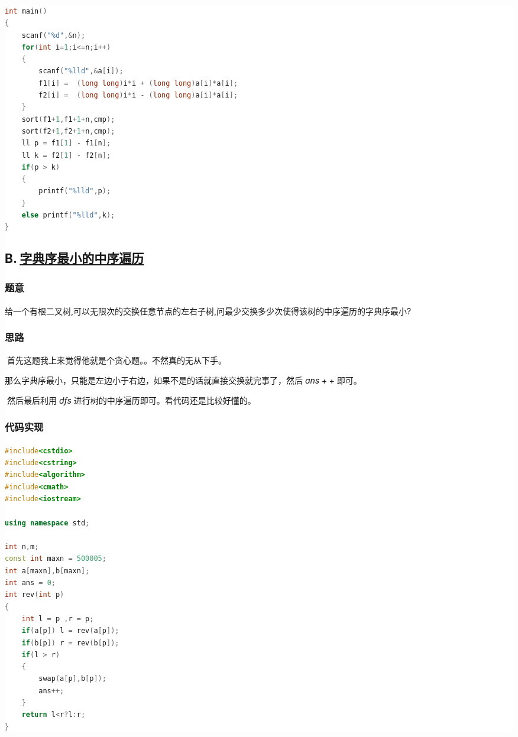 ```cpp
int main()
{
    scanf("%d",&n);
    for(int i=1;i<=n;i++)
    {
        scanf("%lld",&a[i]);
        f1[i] =  (long long)i*i + (long long)a[i]*a[i];
        f2[i] =  (long long)i*i - (long long)a[i]*a[i];
    }
    sort(f1+1,f1+1+n,cmp);
    sort(f2+1,f2+1+n,cmp);
    ll p = f1[1] - f1[n];
    ll k = f2[1] - f2[n];
    if(p > k)
    {
        printf("%lld",p);
    }
    else printf("%lld",k);
}
```



## B. [字典序最小的中序遍历](https://ac.nowcoder.com/acm/contest/6957/B)

### 题意

​	给一个有根二叉树,可以无限次的交换任意节点的左右子树,问最少交换多少次使得该树的中序遍历的字典序最小?

### 思路

​	首先这题我上来觉得他就是个贪心题。。不然真的无从下手。

​	那么字典序最小，只能是左边小于右边，如果不是的话就直接交换就完事了，然后 $ans++$ 即可。

​	然后最后利用 $dfs$ 进行树的中序遍历即可。看代码还是比较好懂的。

### 代码实现

```cpp
#include<cstdio>
#include<cstring>
#include<algorithm>
#include<cmath>
#include<iostream>
 
using namespace std;
 
int n,m;
const int maxn = 500005;
int a[maxn],b[maxn];
int ans = 0;
int rev(int p)
{
    int l = p ,r = p;
    if(a[p]) l = rev(a[p]);
    if(b[p]) r = rev(b[p]);
    if(l > r)
    {
        swap(a[p],b[p]);
        ans++;
    }
    return l<r?l:r;
}
```

  [1]: http://blog.zzsqwq.cn/usr/uploads/2020/08/3565210575.mp3